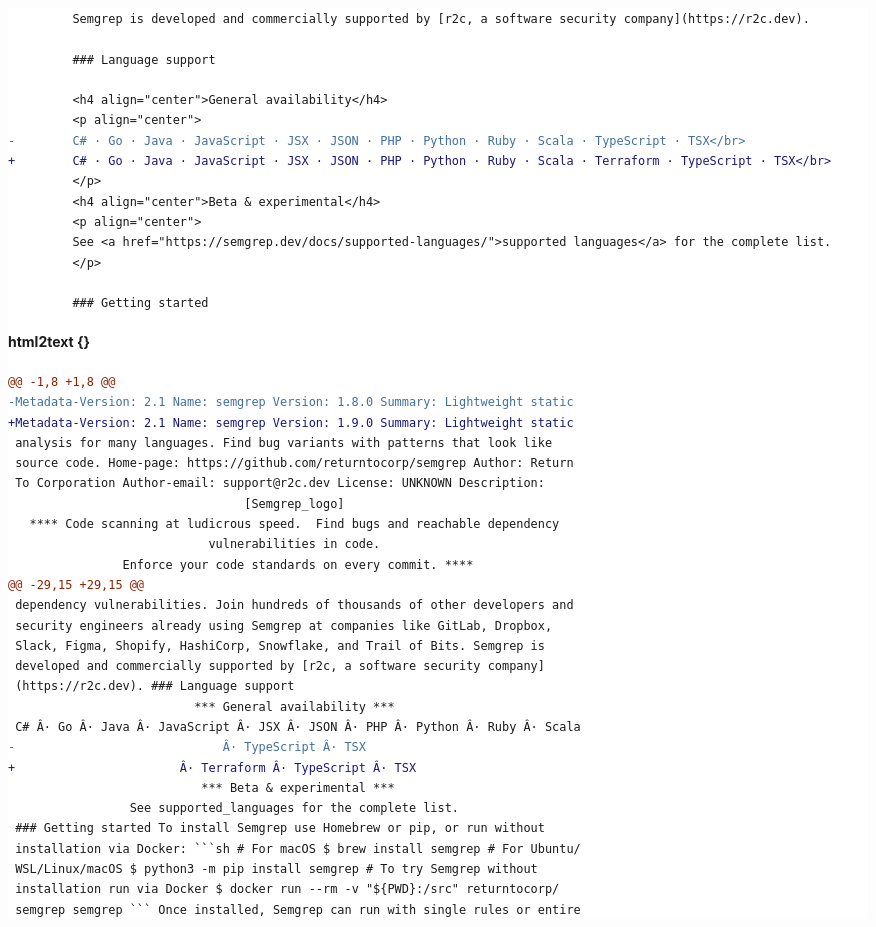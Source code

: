 ```diff
         Semgrep is developed and commercially supported by [r2c, a software security company](https://r2c.dev).
         
         ### Language support
         
         <h4 align="center">General availability</h4>
         <p align="center">
-        C# · Go · Java · JavaScript · JSX · JSON · PHP · Python · Ruby · Scala · TypeScript · TSX</br>
+        C# · Go · Java · JavaScript · JSX · JSON · PHP · Python · Ruby · Scala · Terraform · TypeScript · TSX</br>
         </p>
         <h4 align="center">Beta & experimental</h4>
         <p align="center">
         See <a href="https://semgrep.dev/docs/supported-languages/">supported languages</a> for the complete list.
         </p>
         
         ### Getting started
```

#### html2text {}

```diff
@@ -1,8 +1,8 @@
-Metadata-Version: 2.1 Name: semgrep Version: 1.8.0 Summary: Lightweight static
+Metadata-Version: 2.1 Name: semgrep Version: 1.9.0 Summary: Lightweight static
 analysis for many languages. Find bug variants with patterns that look like
 source code. Home-page: https://github.com/returntocorp/semgrep Author: Return
 To Corporation Author-email: support@r2c.dev License: UNKNOWN Description:
                                 [Semgrep_logo]
   **** Code scanning at ludicrous speed.  Find bugs and reachable dependency
                            vulnerabilities in code.
                Enforce your code standards on every commit. ****
@@ -29,15 +29,15 @@
 dependency vulnerabilities. Join hundreds of thousands of other developers and
 security engineers already using Semgrep at companies like GitLab, Dropbox,
 Slack, Figma, Shopify, HashiCorp, Snowflake, and Trail of Bits. Semgrep is
 developed and commercially supported by [r2c, a software security company]
 (https://r2c.dev). ### Language support
                          *** General availability ***
 C# Â· Go Â· Java Â· JavaScript Â· JSX Â· JSON Â· PHP Â· Python Â· Ruby Â· Scala
-                             Â· TypeScript Â· TSX
+                       Â· Terraform Â· TypeScript Â· TSX
                           *** Beta & experimental ***
                 See supported_languages for the complete list.
 ### Getting started To install Semgrep use Homebrew or pip, or run without
 installation via Docker: ```sh # For macOS $ brew install semgrep # For Ubuntu/
 WSL/Linux/macOS $ python3 -m pip install semgrep # To try Semgrep without
 installation run via Docker $ docker run --rm -v "${PWD}:/src" returntocorp/
 semgrep semgrep ``` Once installed, Semgrep can run with single rules or entire
```
